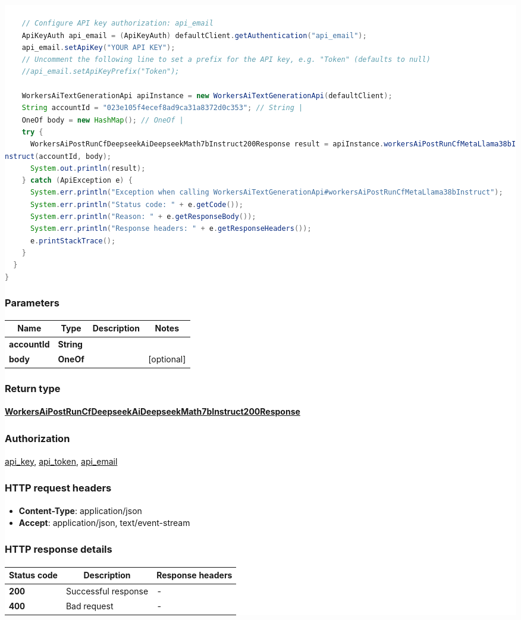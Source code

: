 ```java

    // Configure API key authorization: api_email
    ApiKeyAuth api_email = (ApiKeyAuth) defaultClient.getAuthentication("api_email");
    api_email.setApiKey("YOUR API KEY");
    // Uncomment the following line to set a prefix for the API key, e.g. "Token" (defaults to null)
    //api_email.setApiKeyPrefix("Token");

    WorkersAiTextGenerationApi apiInstance = new WorkersAiTextGenerationApi(defaultClient);
    String accountId = "023e105f4ecef8ad9ca31a8372d0c353"; // String | 
    OneOf body = new HashMap(); // OneOf | 
    try {
      WorkersAiPostRunCfDeepseekAiDeepseekMath7bInstruct200Response result = apiInstance.workersAiPostRunCfMetaLlama38bInstruct(accountId, body);
      System.out.println(result);
    } catch (ApiException e) {
      System.err.println("Exception when calling WorkersAiTextGenerationApi#workersAiPostRunCfMetaLlama38bInstruct");
      System.err.println("Status code: " + e.getCode());
      System.err.println("Reason: " + e.getResponseBody());
      System.err.println("Response headers: " + e.getResponseHeaders());
      e.printStackTrace();
    }
  }
}
```

### Parameters

| Name | Type | Description  | Notes |
|------------- | ------------- | ------------- | -------------|
| **accountId** | **String**|  | |
| **body** | **OneOf**|  | [optional] |

### Return type

[**WorkersAiPostRunCfDeepseekAiDeepseekMath7bInstruct200Response**](WorkersAiPostRunCfDeepseekAiDeepseekMath7bInstruct200Response.md)

### Authorization

[api_key](../README.md#api_key), [api_token](../README.md#api_token), [api_email](../README.md#api_email)

### HTTP request headers

 - **Content-Type**: application/json
 - **Accept**: application/json, text/event-stream

### HTTP response details
| Status code | Description | Response headers |
|-------------|-------------|------------------|
| **200** | Successful response |  -  |
| **400** | Bad request |  -  |

